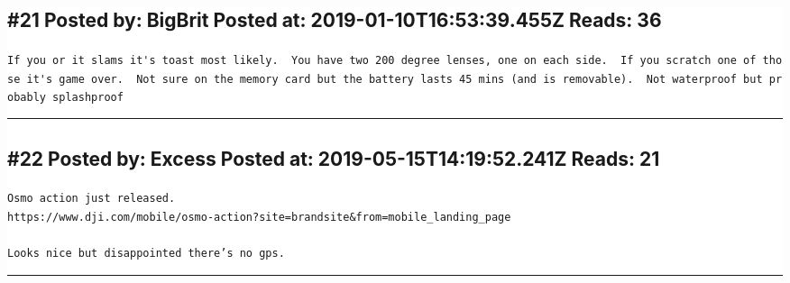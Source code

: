 ## \#21 Posted by: BigBrit Posted at: 2019-01-10T16:53:39.455Z Reads: 36

```
If you or it slams it's toast most likely.  You have two 200 degree lenses, one on each side.  If you scratch one of those it's game over.  Not sure on the memory card but the battery lasts 45 mins (and is removable).  Not waterproof but probably splashproof
```

---
## \#22 Posted by: Excess Posted at: 2019-05-15T14:19:52.241Z Reads: 21

```
Osmo action just released. 
https://www.dji.com/mobile/osmo-action?site=brandsite&from=mobile_landing_page

Looks nice but disappointed there’s no gps.
```

---
